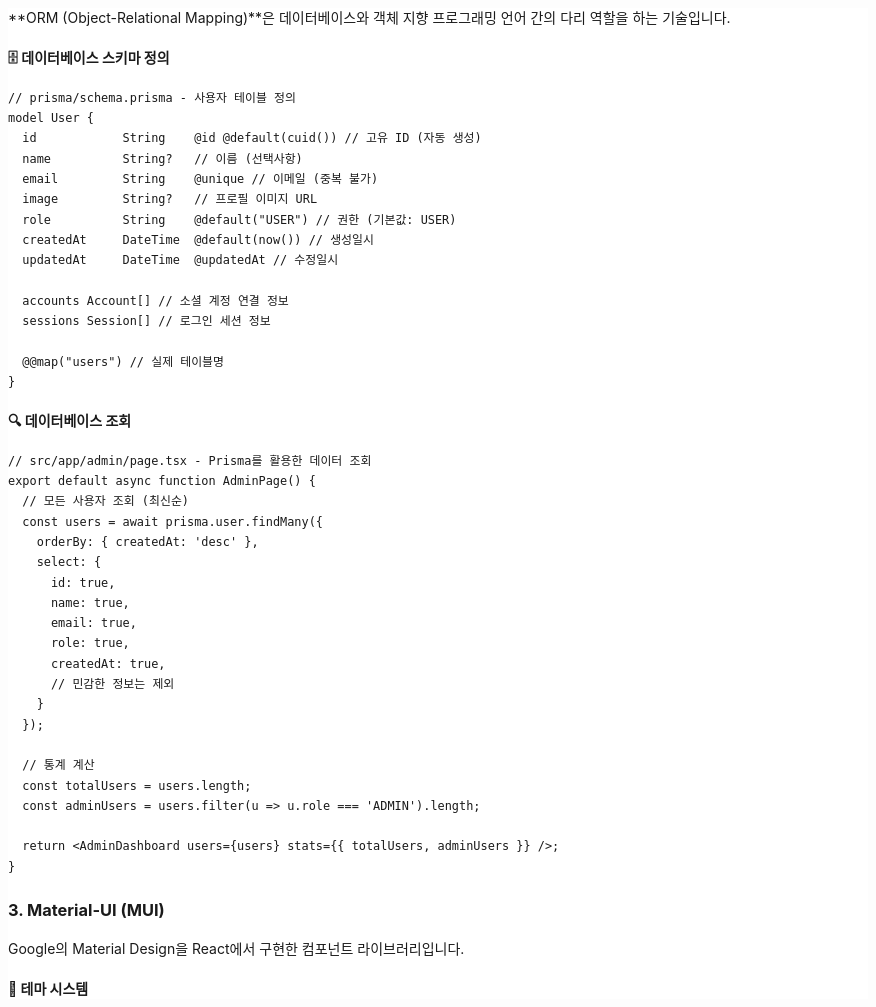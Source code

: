 **ORM (Object-Relational Mapping)**은 데이터베이스와 객체 지향 프로그래밍 언어 간의 다리 역할을 하는 기술입니다.

#### 🗄️ 데이터베이스 스키마 정의

```prisma
// prisma/schema.prisma - 사용자 테이블 정의
model User {
  id            String    @id @default(cuid()) // 고유 ID (자동 생성)
  name          String?   // 이름 (선택사항)
  email         String    @unique // 이메일 (중복 불가)
  image         String?   // 프로필 이미지 URL
  role          String    @default("USER") // 권한 (기본값: USER)
  createdAt     DateTime  @default(now()) // 생성일시
  updatedAt     DateTime  @updatedAt // 수정일시
  
  accounts Account[] // 소셜 계정 연결 정보
  sessions Session[] // 로그인 세션 정보

  @@map("users") // 실제 테이블명
}
```

#### 🔍 데이터베이스 조회

```tsx
// src/app/admin/page.tsx - Prisma를 활용한 데이터 조회
export default async function AdminPage() {
  // 모든 사용자 조회 (최신순)
  const users = await prisma.user.findMany({
    orderBy: { createdAt: 'desc' },
    select: {
      id: true,
      name: true,
      email: true,
      role: true,
      createdAt: true,
      // 민감한 정보는 제외
    }
  });

  // 통계 계산
  const totalUsers = users.length;
  const adminUsers = users.filter(u => u.role === 'ADMIN').length;

  return <AdminDashboard users={users} stats={{ totalUsers, adminUsers }} />;
}
```

### 3. Material-UI (MUI)

Google의 Material Design을 React에서 구현한 컴포넌트 라이브러리입니다.

#### 🎨 테마 시스템
